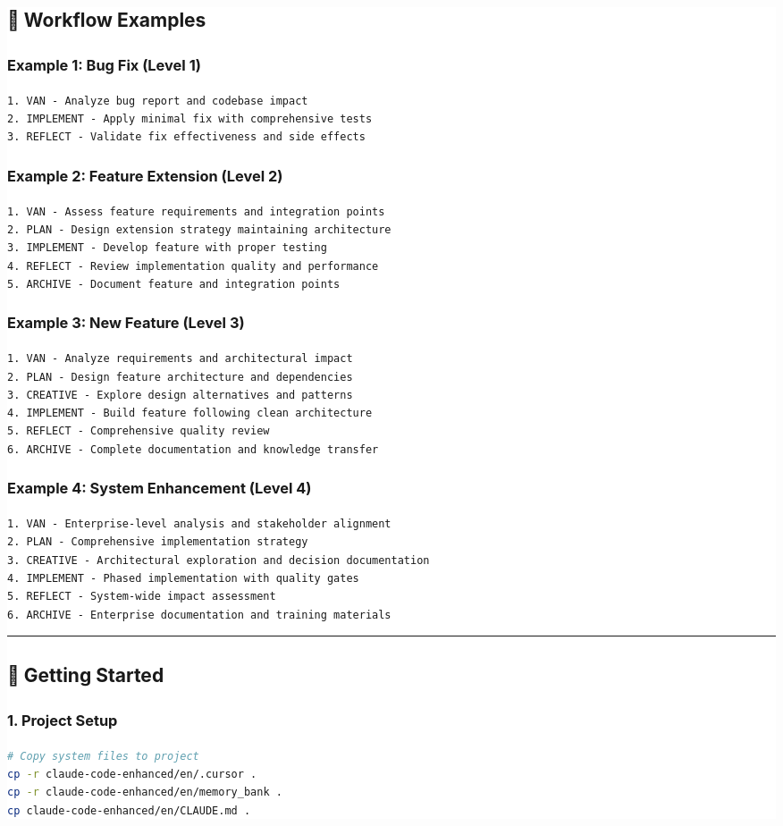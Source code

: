 
## 🔄 Workflow Examples

### Example 1: Bug Fix (Level 1)
```
1. VAN - Analyze bug report and codebase impact
2. IMPLEMENT - Apply minimal fix with comprehensive tests
3. REFLECT - Validate fix effectiveness and side effects
```

### Example 2: Feature Extension (Level 2)
```
1. VAN - Assess feature requirements and integration points
2. PLAN - Design extension strategy maintaining architecture
3. IMPLEMENT - Develop feature with proper testing
4. REFLECT - Review implementation quality and performance
5. ARCHIVE - Document feature and integration points
```

### Example 3: New Feature (Level 3)
```
1. VAN - Analyze requirements and architectural impact
2. PLAN - Design feature architecture and dependencies
3. CREATIVE - Explore design alternatives and patterns
4. IMPLEMENT - Build feature following clean architecture
5. REFLECT - Comprehensive quality review
6. ARCHIVE - Complete documentation and knowledge transfer
```

### Example 4: System Enhancement (Level 4)
```
1. VAN - Enterprise-level analysis and stakeholder alignment
2. PLAN - Comprehensive implementation strategy
3. CREATIVE - Architectural exploration and decision documentation
4. IMPLEMENT - Phased implementation with quality gates
5. REFLECT - System-wide impact assessment
6. ARCHIVE - Enterprise documentation and training materials
```

---

## 🚀 Getting Started

### 1. Project Setup
```bash
# Copy system files to project
cp -r claude-code-enhanced/en/.cursor .
cp -r claude-code-enhanced/en/memory_bank .
cp claude-code-enhanced/en/CLAUDE.md .
```
